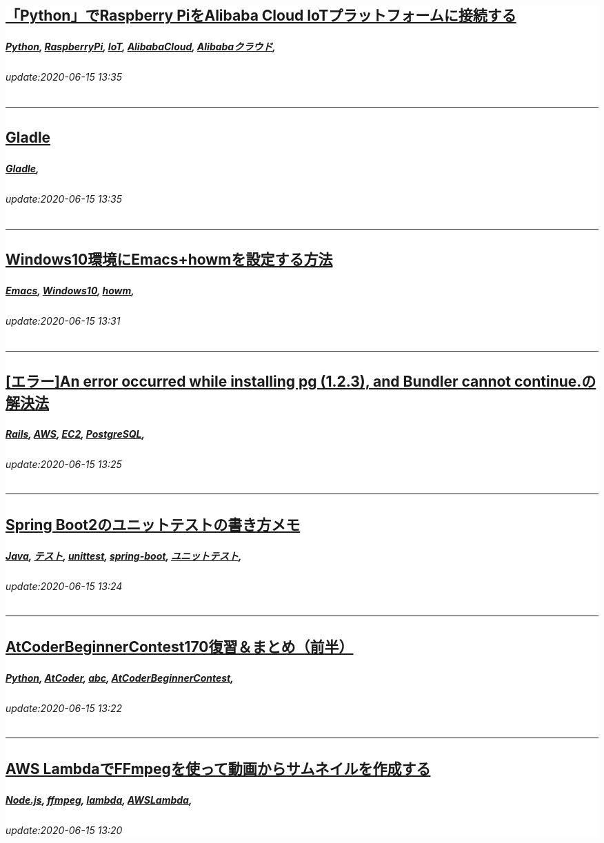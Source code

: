 ## [「Python」でRaspberry PiをAlibaba Cloud IoTプラットフォームに接続する ](https://qiita.com/KentOhwada_AlibabaCloudJapan/items/f9342b43cea47d4e3c3a)
##### [Python](https://qiita.com/tags/Python), [RaspberryPi](https://qiita.com/tags/RaspberryPi), [IoT](https://qiita.com/tags/IoT), [AlibabaCloud](https://qiita.com/tags/AlibabaCloud), [Alibabaクラウド](https://qiita.com/tags/Alibabaクラウド), 
###### update:2020-06-15 13:35
---
## [Gladle](https://qiita.com/e99h2121/items/f6f1a9b3e6e022fcb859)
##### [Gladle](https://qiita.com/tags/Gladle), 
###### update:2020-06-15 13:35
---
## [Windows10環境にEmacs+howmを設定する方法](https://qiita.com/mjtk523/items/102980748d2a8e58609d)
##### [Emacs](https://qiita.com/tags/Emacs), [Windows10](https://qiita.com/tags/Windows10), [howm](https://qiita.com/tags/howm), 
###### update:2020-06-15 13:31
---
## [[エラー]An error occurred while installing pg (1.2.3), and Bundler cannot continue.の解決法](https://qiita.com/ren0826jam/items/76a9d05f0dad077976b9)
##### [Rails](https://qiita.com/tags/Rails), [AWS](https://qiita.com/tags/AWS), [EC2](https://qiita.com/tags/EC2), [PostgreSQL](https://qiita.com/tags/PostgreSQL), 
###### update:2020-06-15 13:25
---
## [Spring Boot2のユニットテストの書き方メモ](https://qiita.com/aoyaman/items/2f4cbda117f6766188f0)
##### [Java](https://qiita.com/tags/Java), [テスト](https://qiita.com/tags/テスト), [unittest](https://qiita.com/tags/unittest), [spring-boot](https://qiita.com/tags/spring-boot), [ユニットテスト](https://qiita.com/tags/ユニットテスト), 
###### update:2020-06-15 13:24
---
## [AtCoderBeginnerContest170復習＆まとめ（前半）](https://qiita.com/takaito0423/items/8c4eefc4be25a366e47e)
##### [Python](https://qiita.com/tags/Python), [AtCoder](https://qiita.com/tags/AtCoder), [abc](https://qiita.com/tags/abc), [AtCoderBeginnerContest](https://qiita.com/tags/AtCoderBeginnerContest), 
###### update:2020-06-15 13:22
---
## [AWS LambdaでFFmpegを使って動画からサムネイルを作成する](https://qiita.com/yu-croco/items/49f8600a1f7acbdac96f)
##### [Node.js](https://qiita.com/tags/Node.js), [ffmpeg](https://qiita.com/tags/ffmpeg), [lambda](https://qiita.com/tags/lambda), [AWSLambda](https://qiita.com/tags/AWSLambda), 
###### update:2020-06-15 13:20